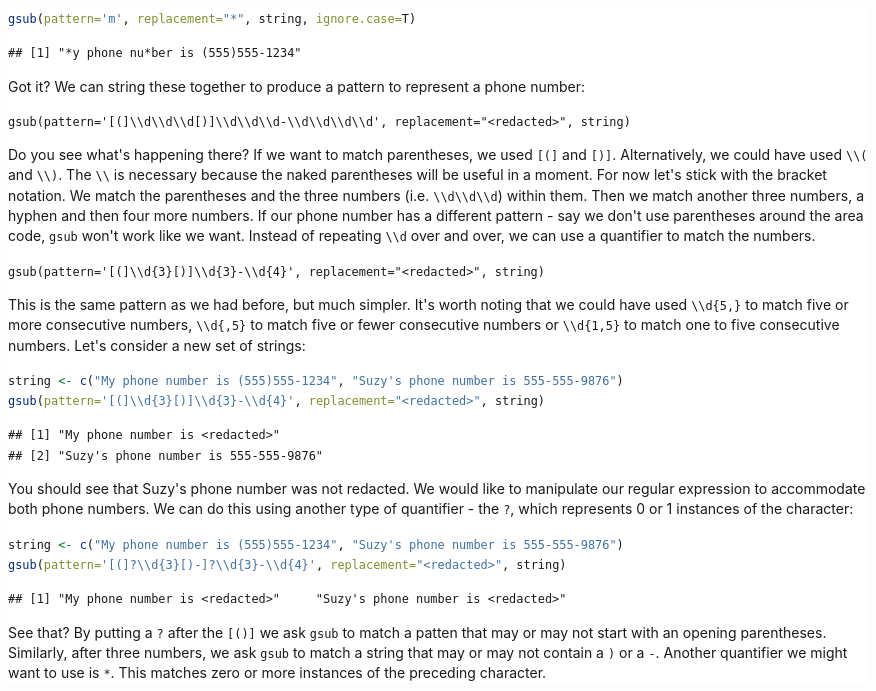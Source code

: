 ```r
gsub(pattern='m', replacement="*", string, ignore.case=T)
```

```
## [1] "*y phone nu*ber is (555)555-1234"
```

Got it? We can string these together to produce a pattern to represent a phone number:

```
gsub(pattern='[(]\\d\\d\\d[)]\\d\\d\\d-\\d\\d\\d\\d', replacement="<redacted>", string)
```

Do you see what's happening there? If we want to match parentheses, we used `[(]` and `[)]`. Alternatively, we could have used `\\(` and `\\)`. The `\\` is necessary because the naked parentheses will be useful in a moment. For now let's stick with the bracket notation. We match the parentheses and the three numbers (i.e. `\\d\\d\\d`) within them. Then we match another three numbers, a hyphen and then four more numbers. If our phone number has a different pattern - say we don't use parentheses around the area code, `gsub` won't work like we want. Instead of repeating `\\d` over and over, we can use a quantifier to match the numbers.

```
gsub(pattern='[(]\\d{3}[)]\\d{3}-\\d{4}', replacement="<redacted>", string)
```

This is the same pattern as we had before, but much simpler. It's worth noting that we could have used `\\d{5,}` to match five or more consecutive numbers, `\\d{,5}` to match five or fewer consecutive numbers or `\\d{1,5}` to match one to five consecutive numbers. Let's consider a new set of strings:


```r
string <- c("My phone number is (555)555-1234", "Suzy's phone number is 555-555-9876")
gsub(pattern='[(]\\d{3}[)]\\d{3}-\\d{4}', replacement="<redacted>", string)
```

```
## [1] "My phone number is <redacted>"      
## [2] "Suzy's phone number is 555-555-9876"
```

You should see that Suzy's phone number was not redacted. We would like to manipulate our regular expression to accommodate both phone numbers. We can do this using another type of quantifier - the `?`, which represents 0 or 1 instances of the character:


```r
string <- c("My phone number is (555)555-1234", "Suzy's phone number is 555-555-9876")
gsub(pattern='[(]?\\d{3}[)-]?\\d{3}-\\d{4}', replacement="<redacted>", string)
```

```
## [1] "My phone number is <redacted>"     "Suzy's phone number is <redacted>"
```

See that? By putting a `?` after the `[()]` we ask `gsub` to match a patten that may or may not start with an opening parentheses. Similarly, after three numbers, we ask `gsub` to match a string that may or may not contain a `)` or a `-`. Another quantifier we might want to use is `*`. This matches zero or more instances of the preceding character.
